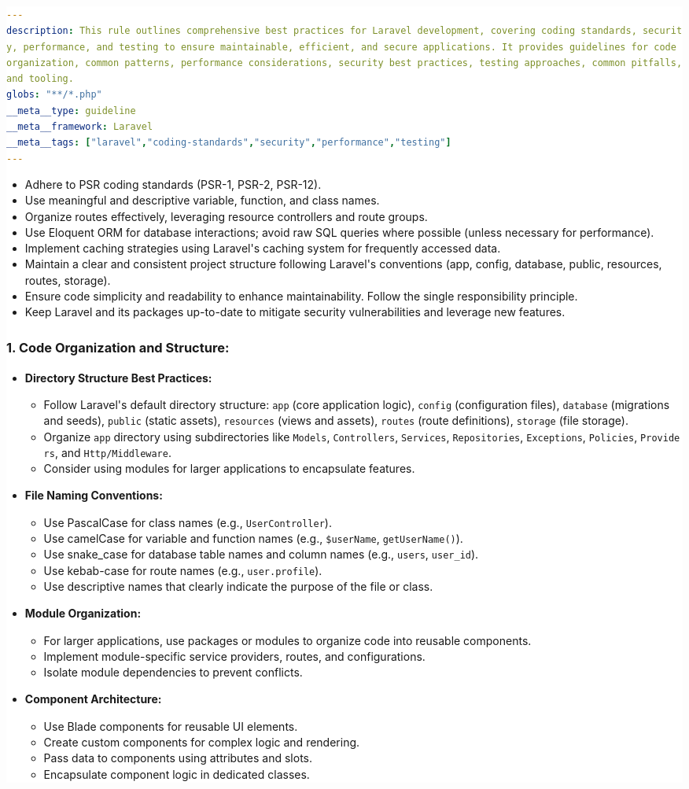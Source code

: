 ```yaml
---
description: This rule outlines comprehensive best practices for Laravel development, covering coding standards, security, performance, and testing to ensure maintainable, efficient, and secure applications. It provides guidelines for code organization, common patterns, performance considerations, security best practices, testing approaches, common pitfalls, and tooling.
globs: "**/*.php"
__meta__type: guideline
__meta__framework: Laravel
__meta__tags: ["laravel","coding-standards","security","performance","testing"]
---
```

- Adhere to PSR coding standards (PSR-1, PSR-2, PSR-12).
- Use meaningful and descriptive variable, function, and class names.
- Organize routes effectively, leveraging resource controllers and route groups.
- Use Eloquent ORM for database interactions; avoid raw SQL queries where possible (unless necessary for performance).
- Implement caching strategies using Laravel's caching system for frequently accessed data.
- Maintain a clear and consistent project structure following Laravel's conventions (app, config, database, public, resources, routes, storage).
- Ensure code simplicity and readability to enhance maintainability.  Follow the single responsibility principle.
- Keep Laravel and its packages up-to-date to mitigate security vulnerabilities and leverage new features.

### 1. Code Organization and Structure:

   - **Directory Structure Best Practices:**
     - Follow Laravel's default directory structure: `app` (core application logic), `config` (configuration files), `database` (migrations and seeds), `public` (static assets), `resources` (views and assets), `routes` (route definitions), `storage` (file storage).
     - Organize `app` directory using subdirectories like `Models`, `Controllers`, `Services`, `Repositories`, `Exceptions`, `Policies`, `Providers`, and `Http/Middleware`.
     - Consider using modules for larger applications to encapsulate features.

   - **File Naming Conventions:**
     - Use PascalCase for class names (e.g., `UserController`).
     - Use camelCase for variable and function names (e.g., `$userName`, `getUserName()`).
     - Use snake_case for database table names and column names (e.g., `users`, `user_id`).
     - Use kebab-case for route names (e.g., `user.profile`).
     - Use descriptive names that clearly indicate the purpose of the file or class.

   - **Module Organization:**
     - For larger applications, use packages or modules to organize code into reusable components.
     - Implement module-specific service providers, routes, and configurations.
     - Isolate module dependencies to prevent conflicts.

   - **Component Architecture:**
     - Use Blade components for reusable UI elements.
     - Create custom components for complex logic and rendering.
     - Pass data to components using attributes and slots.
     - Encapsulate component logic in dedicated classes.
